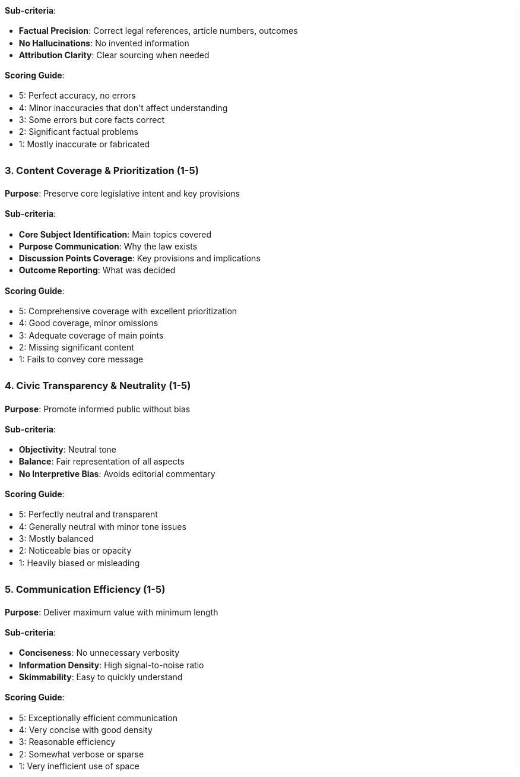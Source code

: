 **Sub-criteria**:
- **Factual Precision**: Correct legal references, article numbers, outcomes
- **No Hallucinations**: No invented information
- **Attribution Clarity**: Clear sourcing when needed

**Scoring Guide**:
- 5: Perfect accuracy, no errors
- 4: Minor inaccuracies that don't affect understanding
- 3: Some errors but core facts correct
- 2: Significant factual problems
- 1: Mostly inaccurate or fabricated

### 3. Content Coverage & Prioritization (1-5)

**Purpose**: Preserve core legislative intent and key provisions

**Sub-criteria**:
- **Core Subject Identification**: Main topics covered
- **Purpose Communication**: Why the law exists
- **Discussion Points Coverage**: Key provisions and implications
- **Outcome Reporting**: What was decided

**Scoring Guide**:
- 5: Comprehensive coverage with excellent prioritization
- 4: Good coverage, minor omissions
- 3: Adequate coverage of main points
- 2: Missing significant content
- 1: Fails to convey core message

### 4. Civic Transparency & Neutrality (1-5)

**Purpose**: Promote informed public without bias

**Sub-criteria**:
- **Objectivity**: Neutral tone
- **Balance**: Fair representation of all aspects
- **No Interpretive Bias**: Avoids editorial commentary

**Scoring Guide**:
- 5: Perfectly neutral and transparent
- 4: Generally neutral with minor tone issues
- 3: Mostly balanced
- 2: Noticeable bias or opacity
- 1: Heavily biased or misleading

### 5. Communication Efficiency (1-5)

**Purpose**: Deliver maximum value with minimum length

**Sub-criteria**:
- **Conciseness**: No unnecessary verbosity
- **Information Density**: High signal-to-noise ratio
- **Skimmability**: Easy to quickly understand

**Scoring Guide**:
- 5: Exceptionally efficient communication
- 4: Very concise with good density
- 3: Reasonable efficiency
- 2: Somewhat verbose or sparse
- 1: Very inefficient use of space
